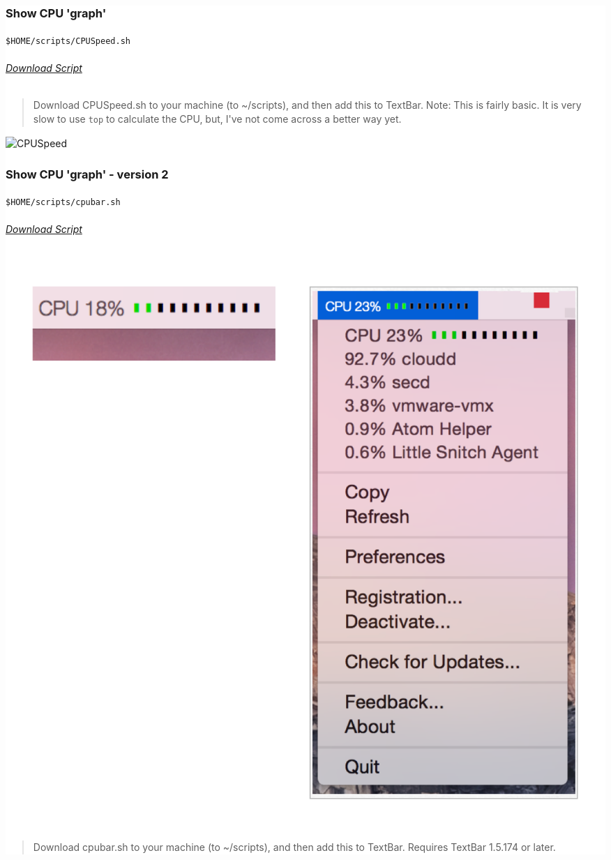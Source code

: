 ### Show CPU 'graph'
    $HOME/scripts/CPUSpeed.sh

###### [Download Script](Scripts/CPUSpeed.sh)

> Download CPUSpeed.sh to your machine (to ~/scripts), and then add this to TextBar.
> Note: This is fairly basic. It is very slow to use ```top``` to calculate the CPU, but, I've not come across a better way yet.

![CPUSpeed](Screenshots/CPUSpeed.png)

### Show CPU 'graph' - version 2
    $HOME/scripts/cpubar.sh

###### [Download Script](Scripts/cpubar.sh)

![CPUBar](Screenshots/CPUBar.png)
> Download cpubar.sh to your machine (to ~/scripts), and then add this to TextBar.
> Requires TextBar 1.5.174 or later.
